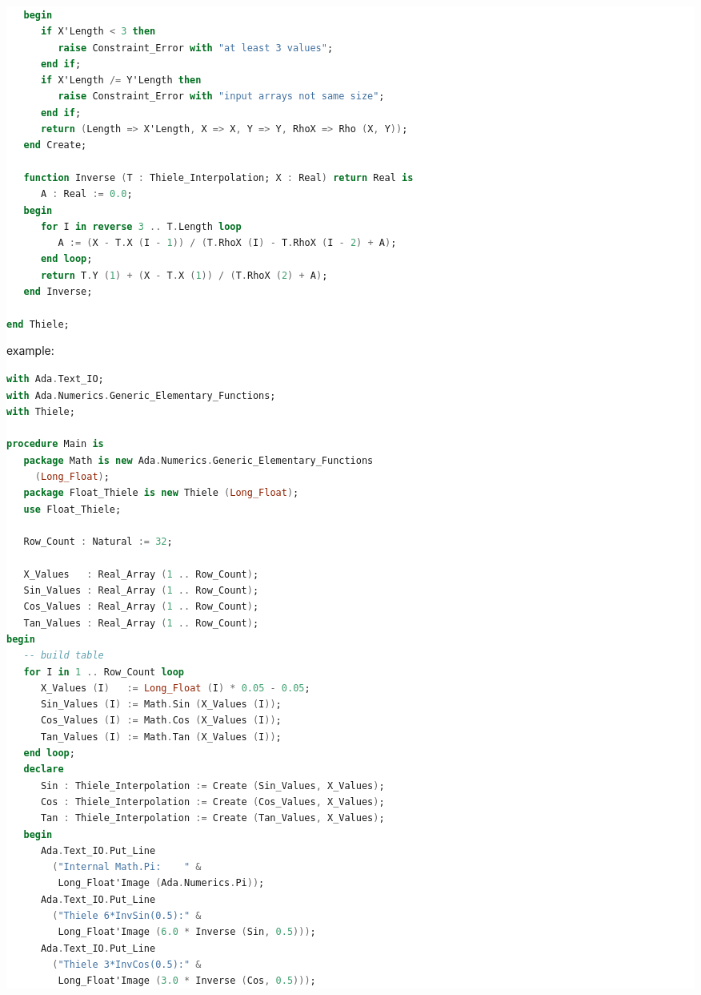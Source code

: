 ```Ada
   begin
      if X'Length < 3 then
         raise Constraint_Error with "at least 3 values";
      end if;
      if X'Length /= Y'Length then
         raise Constraint_Error with "input arrays not same size";
      end if;
      return (Length => X'Length, X => X, Y => Y, RhoX => Rho (X, Y));
   end Create;

   function Inverse (T : Thiele_Interpolation; X : Real) return Real is
      A : Real := 0.0;
   begin
      for I in reverse 3 .. T.Length loop
         A := (X - T.X (I - 1)) / (T.RhoX (I) - T.RhoX (I - 2) + A);
      end loop;
      return T.Y (1) + (X - T.X (1)) / (T.RhoX (2) + A);
   end Inverse;

end Thiele;
```


example:

```Ada
with Ada.Text_IO;
with Ada.Numerics.Generic_Elementary_Functions;
with Thiele;

procedure Main is
   package Math is new Ada.Numerics.Generic_Elementary_Functions
     (Long_Float);
   package Float_Thiele is new Thiele (Long_Float);
   use Float_Thiele;

   Row_Count : Natural := 32;

   X_Values   : Real_Array (1 .. Row_Count);
   Sin_Values : Real_Array (1 .. Row_Count);
   Cos_Values : Real_Array (1 .. Row_Count);
   Tan_Values : Real_Array (1 .. Row_Count);
begin
   -- build table
   for I in 1 .. Row_Count loop
      X_Values (I)   := Long_Float (I) * 0.05 - 0.05;
      Sin_Values (I) := Math.Sin (X_Values (I));
      Cos_Values (I) := Math.Cos (X_Values (I));
      Tan_Values (I) := Math.Tan (X_Values (I));
   end loop;
   declare
      Sin : Thiele_Interpolation := Create (Sin_Values, X_Values);
      Cos : Thiele_Interpolation := Create (Cos_Values, X_Values);
      Tan : Thiele_Interpolation := Create (Tan_Values, X_Values);
   begin
      Ada.Text_IO.Put_Line
        ("Internal Math.Pi:    " &
         Long_Float'Image (Ada.Numerics.Pi));
      Ada.Text_IO.Put_Line
        ("Thiele 6*InvSin(0.5):" &
         Long_Float'Image (6.0 * Inverse (Sin, 0.5)));
      Ada.Text_IO.Put_Line
        ("Thiele 3*InvCos(0.5):" &
         Long_Float'Image (3.0 * Inverse (Cos, 0.5)));
```